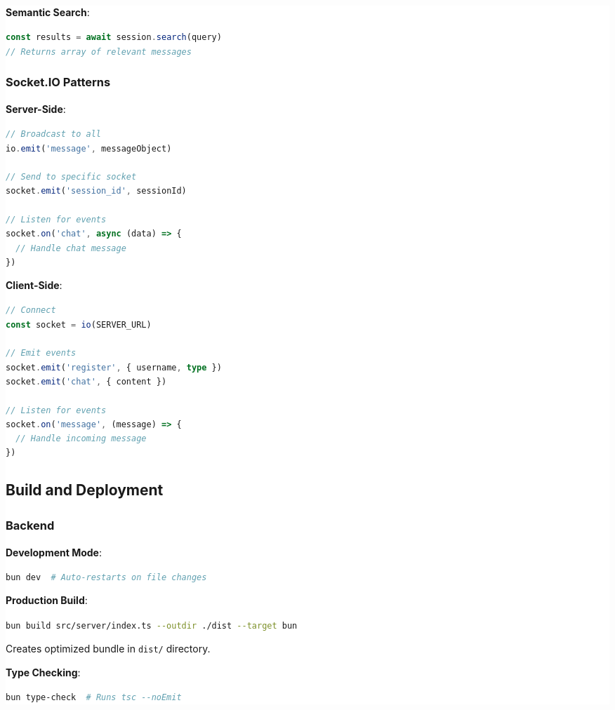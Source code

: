 **Semantic Search**:
```typescript
const results = await session.search(query)
// Returns array of relevant messages
```

### Socket.IO Patterns

**Server-Side**:
```typescript
// Broadcast to all
io.emit('message', messageObject)

// Send to specific socket
socket.emit('session_id', sessionId)

// Listen for events
socket.on('chat', async (data) => {
  // Handle chat message
})
```

**Client-Side**:
```typescript
// Connect
const socket = io(SERVER_URL)

// Emit events
socket.emit('register', { username, type })
socket.emit('chat', { content })

// Listen for events
socket.on('message', (message) => {
  // Handle incoming message
})
```

## Build and Deployment

### Backend

**Development Mode**:
```bash
bun dev  # Auto-restarts on file changes
```

**Production Build**:
```bash
bun build src/server/index.ts --outdir ./dist --target bun
```

Creates optimized bundle in `dist/` directory.

**Type Checking**:
```bash
bun type-check  # Runs tsc --noEmit
```
